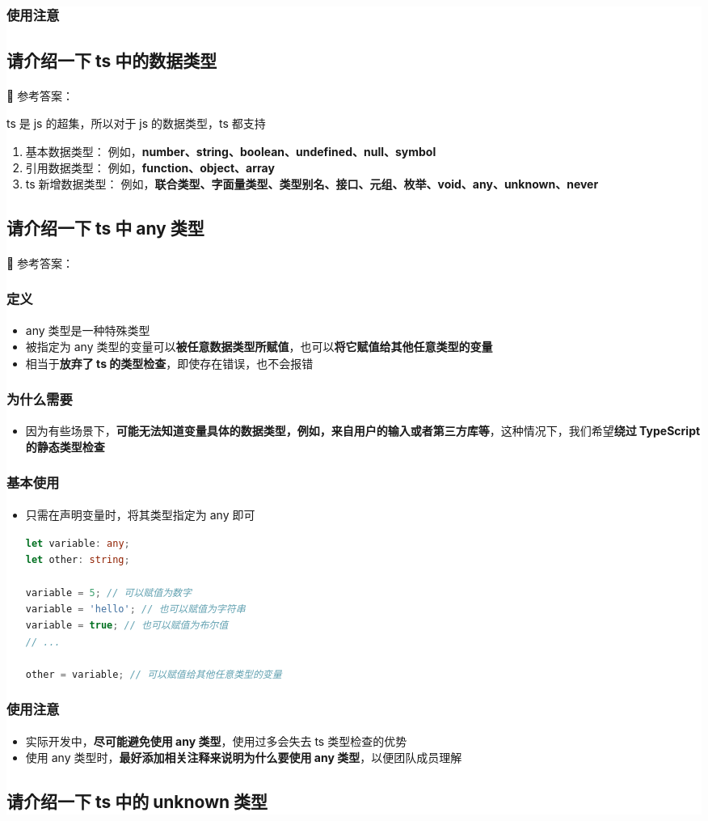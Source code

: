 ### 使用注意

## 请介绍一下 ts 中的数据类型



📢 参考答案：

ts 是 js 的超集，所以对于 js 的数据类型，ts 都支持

1. 基本数据类型：
   例如，**number、string、boolean、undefined、null、symbol**
2. 引用数据类型：
   例如，**function、object、array**
3. ts 新增数据类型：
   例如，**联合类型、字面量类型、类型别名、接口、元组、枚举、void、any、unknown、never**

## 请介绍一下 ts 中 any 类型



📢 参考答案：

### 定义

- any 类型是一种特殊类型
- 被指定为 any 类型的变量可以**被任意数据类型所赋值**，也可以**将它赋值给其他任意类型的变量**
- 相当于**放弃了 ts 的类型检查**，即使存在错误，也不会报错

### 为什么需要

- 因为有些场景下，**可能无法知道变量具体的数据类型，例如，来自用户的输入或者第三方库等**，这种情况下，我们希望**绕过 TypeScript 的静态类型检查**

### 基本使用

- 只需在声明变量时，将其类型指定为 any 即可

  ```typescript
  let variable: any;
  let other: string;

  variable = 5; // 可以赋值为数字
  variable = 'hello'; // 也可以赋值为字符串
  variable = true; // 也可以赋值为布尔值
  // ...

  other = variable; // 可以赋值给其他任意类型的变量
  ```

### 使用注意

- 实际开发中，**尽可能避免使用 any 类型**，使用过多会失去 ts 类型检查的优势
- 使用 any 类型时，**最好添加相关注释来说明为什么要使用 any 类型**，以便团队成员理解

## 请介绍一下 ts 中的 unknown 类型
